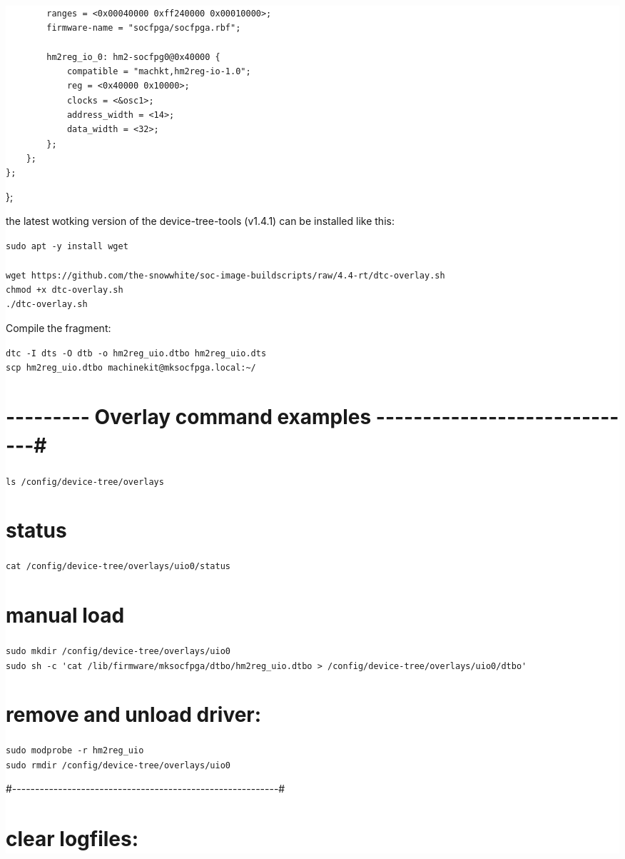 			ranges = <0x00040000 0xff240000 0x00010000>;
			firmware-name = "socfpga/socfpga.rbf";

			hm2reg_io_0: hm2-socfpg0@0x40000 {
				compatible = "machkt,hm2reg-io-1.0";
				reg = <0x40000 0x10000>;
				clocks = <&osc1>;
				address_width = <14>;
				data_width = <32>;
			};
		};
	};
};


the latest wotking version of the device-tree-tools (v1.4.1) can be installed like this:

	sudo apt -y install wget

	wget https://github.com/the-snowwhite/soc-image-buildscripts/raw/4.4-rt/dtc-overlay.sh
	chmod +x dtc-overlay.sh
	./dtc-overlay.sh

Compile the fragment:

	dtc -I dts -O dtb -o hm2reg_uio.dtbo hm2reg_uio.dts
	scp hm2reg_uio.dtbo machinekit@mksocfpga.local:~/

# --------- Overlay command examples -----------------------------#

	ls /config/device-tree/overlays

# status

	cat /config/device-tree/overlays/uio0/status

# manual load

	sudo mkdir /config/device-tree/overlays/uio0
	sudo sh -c 'cat /lib/firmware/mksocfpga/dtbo/hm2reg_uio.dtbo > /config/device-tree/overlays/uio0/dtbo'

# remove and unload driver:

	sudo modprobe -r hm2reg_uio
	sudo rmdir /config/device-tree/overlays/uio0

#----------------------------------------------------------#
# clear logfiles:
